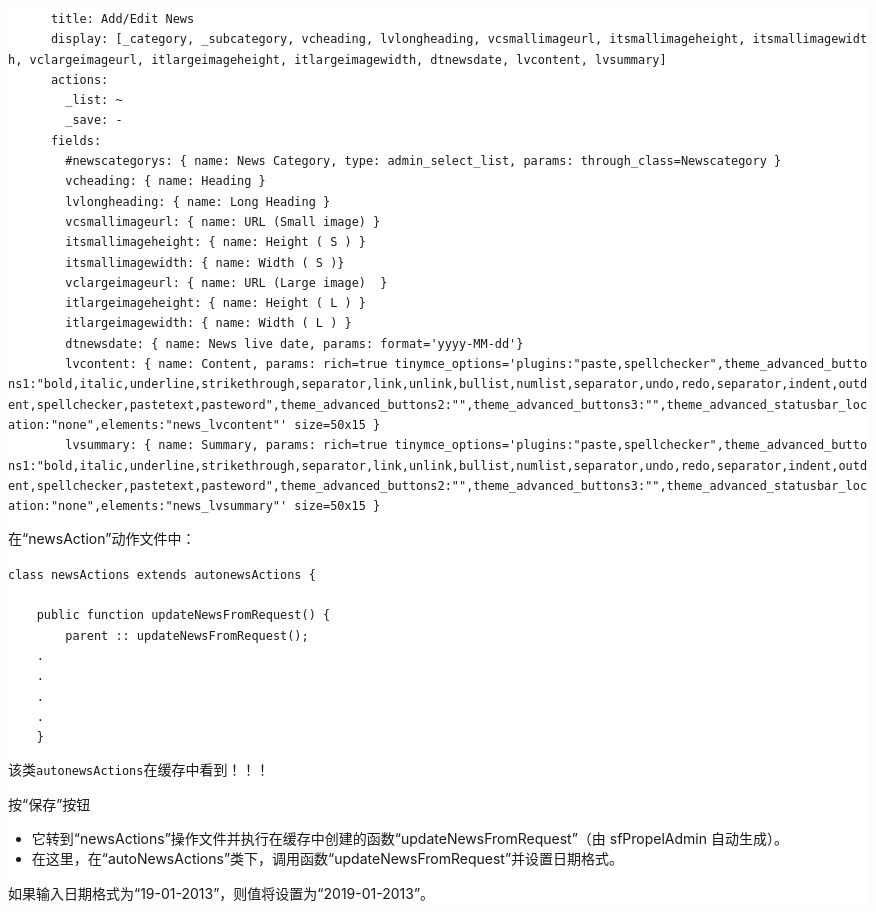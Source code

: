 ```
      title: Add/Edit News
      display: [_category, _subcategory, vcheading, lvlongheading, vcsmallimageurl, itsmallimageheight, itsmallimagewidth, vclargeimageurl, itlargeimageheight, itlargeimagewidth, dtnewsdate, lvcontent, lvsummary]
      actions:
        _list: ~
        _save: -
      fields:
        #newscategorys: { name: News Category, type: admin_select_list, params: through_class=Newscategory }
        vcheading: { name: Heading }
        lvlongheading: { name: Long Heading }
        vcsmallimageurl: { name: URL (Small image) }
        itsmallimageheight: { name: Height ( S ) }
        itsmallimagewidth: { name: Width ( S )}
        vclargeimageurl: { name: URL (Large image)  }
        itlargeimageheight: { name: Height ( L ) }
        itlargeimagewidth: { name: Width ( L ) }
        dtnewsdate: { name: News live date, params: format='yyyy-MM-dd'}
        lvcontent: { name: Content, params: rich=true tinymce_options='plugins:"paste,spellchecker",theme_advanced_buttons1:"bold,italic,underline,strikethrough,separator,link,unlink,bullist,numlist,separator,undo,redo,separator,indent,outdent,spellchecker,pastetext,pasteword",theme_advanced_buttons2:"",theme_advanced_buttons3:"",theme_advanced_statusbar_location:"none",elements:"news_lvcontent"' size=50x15 }
        lvsummary: { name: Summary, params: rich=true tinymce_options='plugins:"paste,spellchecker",theme_advanced_buttons1:"bold,italic,underline,strikethrough,separator,link,unlink,bullist,numlist,separator,undo,redo,separator,indent,outdent,spellchecker,pastetext,pasteword",theme_advanced_buttons2:"",theme_advanced_buttons3:"",theme_advanced_statusbar_location:"none",elements:"news_lvsummary"' size=50x15 } 
```

在“newsAction”动作文件中：

```
class newsActions extends autonewsActions {

    public function updateNewsFromRequest() {  
        parent :: updateNewsFromRequest();
    .
    .
    .
    .
    } 
```

该类`autonewsActions`在缓存中看到！！！

按“保存”按钮

*   它转到“newsActions”操作文件并执行在缓存中创建的函数“updateNewsFromRequest”（由 sfPropelAdmin 自动生成）。
*   在这里，在“autoNewsActions”类下，调用函数“updateNewsFromRequest”并设置日期格式。

如果输入日期格式为“19-01-2013”​​，则值将设置为“2019-01-2013”​​。
